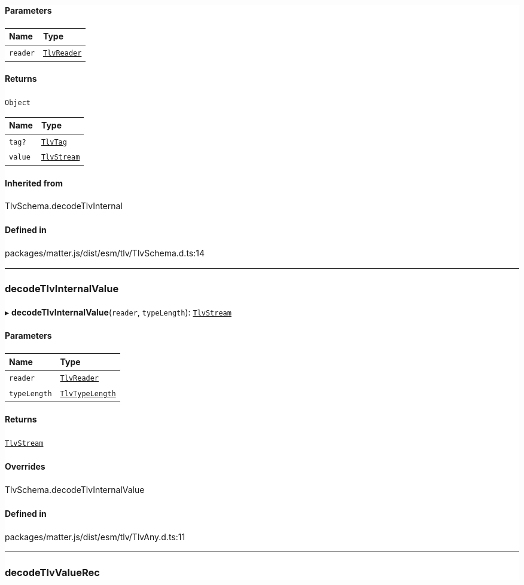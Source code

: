 #### Parameters

| Name | Type |
| :------ | :------ |
| `reader` | [`TlvReader`](../interfaces/exports_tlv.TlvReader.md) |

#### Returns

`Object`

| Name | Type |
| :------ | :------ |
| `tag?` | [`TlvTag`](../modules/exports_tlv.md#tlvtag) |
| `value` | [`TlvStream`](../modules/exports_tlv.md#tlvstream) |

#### Inherited from

TlvSchema.decodeTlvInternal

#### Defined in

packages/matter.js/dist/esm/tlv/TlvSchema.d.ts:14

___

### decodeTlvInternalValue

▸ **decodeTlvInternalValue**(`reader`, `typeLength`): [`TlvStream`](../modules/exports_tlv.md#tlvstream)

#### Parameters

| Name | Type |
| :------ | :------ |
| `reader` | [`TlvReader`](../interfaces/exports_tlv.TlvReader.md) |
| `typeLength` | [`TlvTypeLength`](../modules/exports_tlv.md#tlvtypelength) |

#### Returns

[`TlvStream`](../modules/exports_tlv.md#tlvstream)

#### Overrides

TlvSchema.decodeTlvInternalValue

#### Defined in

packages/matter.js/dist/esm/tlv/TlvAny.d.ts:11

___

### decodeTlvValueRec
